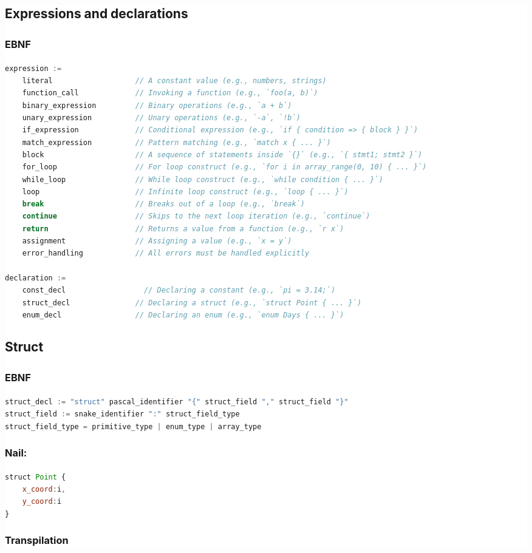 

## Expressions and declarations

### EBNF

```js
expression :=
    literal                   // A constant value (e.g., numbers, strings)
    function_call             // Invoking a function (e.g., `foo(a, b)`)
    binary_expression         // Binary operations (e.g., `a + b`)
    unary_expression          // Unary operations (e.g., `-a`, `!b`)
    if_expression             // Conditional expression (e.g., `if { condition => { block } }`)
    match_expression          // Pattern matching (e.g., `match x { ... }`)
    block                     // A sequence of statements inside `{}` (e.g., `{ stmt1; stmt2 }`)
    for_loop                  // For loop construct (e.g., `for i in array_range(0, 10) { ... }`)
    while_loop                // While loop construct (e.g., `while condition { ... }`)
    loop                      // Infinite loop construct (e.g., `loop { ... }`)
    break                     // Breaks out of a loop (e.g., `break`)
    continue                  // Skips to the next loop iteration (e.g., `continue`)
    return                    // Returns a value from a function (e.g., `r x`)
    assignment                // Assigning a value (e.g., `x = y`)
    error_handling            // All errors must be handled explicitly

declaration :=
    const_decl                  // Declaring a constant (e.g., `pi = 3.14;`)
    struct_decl               // Declaring a struct (e.g., `struct Point { ... }`)
    enum_decl                 // Declaring an enum (e.g., `enum Days { ... }`)
```


## Struct

### EBNF

```js
struct_decl := "struct" pascal_identifier "{" struct_field "," struct_field "}"
struct_field := snake_identifier ":" struct_field_type
struct_field_type = primitive_type | enum_type | array_type
```


### Nail:

```js
struct Point {
    x_coord:i,
    y_coord:i
}
```

### Transpilation
    